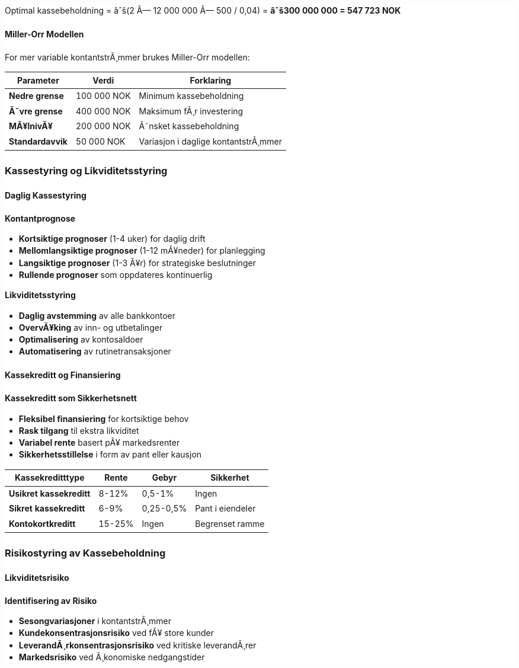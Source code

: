 Optimal kassebeholdning = âˆš(2 Ã— 12 000 000 Ã— 500 / 0,04) = **âˆš300 000 000 = 547 723 NOK**

#### Miller-Orr Modellen

For mer variable kontantstrÃ¸mmer brukes Miller-Orr modellen:

| **Parameter** | **Verdi** | **Forklaring** |
|---------------|-----------|----------------|
| **Nedre grense** | 100 000 NOK | Minimum kassebeholdning |
| **Ã˜vre grense** | 400 000 NOK | Maksimum fÃ¸r investering |
| **MÃ¥lnivÃ¥** | 200 000 NOK | Ã˜nsket kassebeholdning |
| **Standardavvik** | 50 000 NOK | Variasjon i daglige kontantstrÃ¸mmer |

### Kassestyring og Likviditetsstyring

#### Daglig Kassestyring

**Kontantprognose**
- **Kortsiktige prognoser** (1-4 uker) for daglig drift
- **Mellomlangsiktige prognoser** (1-12 mÃ¥neder) for planlegging
- **Langsiktige prognoser** (1-3 Ã¥r) for strategiske beslutninger
- **Rullende prognoser** som oppdateres kontinuerlig

**Likviditetsstyring**
- **Daglig avstemming** av alle bankkontoer
- **OvervÃ¥king** av inn- og utbetalinger
- **Optimalisering** av kontosaldoer
- **Automatisering** av rutinetransaksjoner

#### Kassekreditt og Finansiering

**Kassekreditt som Sikkerhetsnett**
- **Fleksibel finansiering** for kortsiktige behov
- **Rask tilgang** til ekstra likviditet
- **Variabel rente** basert pÃ¥ markedsrenter
- **Sikkerhetsstillelse** i form av pant eller kausjon

| **Kassekreditttype** | **Rente** | **Gebyr** | **Sikkerhet** |
|---------------------|-----------|-----------|---------------|
| **Usikret kassekreditt** | 8-12% | 0,5-1% | Ingen |
| **Sikret kassekreditt** | 6-9% | 0,25-0,5% | Pant i eiendeler |
| **Kontokortkreditt** | 15-25% | Ingen | Begrenset ramme |

### Risikostyring av Kassebeholdning

#### Likviditetsrisiko

**Identifisering av Risiko**
- **Sesongvariasjoner** i kontantstrÃ¸mmer
- **Kundekonsentrasjonsrisiko** ved fÃ¥ store kunder
- **LeverandÃ¸rkonsentrasjonsrisiko** ved kritiske leverandÃ¸rer
- **Markedsrisiko** ved Ã¸konomiske nedgangstider

